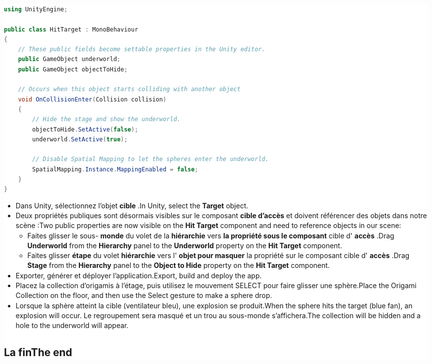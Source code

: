 ```cs
using UnityEngine;

public class HitTarget : MonoBehaviour
{
    // These public fields become settable properties in the Unity editor.
    public GameObject underworld;
    public GameObject objectToHide;

    // Occurs when this object starts colliding with another object
    void OnCollisionEnter(Collision collision)
    {
        // Hide the stage and show the underworld.
        objectToHide.SetActive(false);
        underworld.SetActive(true);

        // Disable Spatial Mapping to let the spheres enter the underworld.
        SpatialMapping.Instance.MappingEnabled = false;
    }
}
```

* <span data-ttu-id="e6f5b-308">Dans Unity, sélectionnez l’objet **cible** .</span><span class="sxs-lookup"><span data-stu-id="e6f5b-308">In Unity, select the **Target** object.</span></span>
* <span data-ttu-id="e6f5b-309">Deux propriétés publiques sont désormais visibles sur le composant **cible d’accès** et doivent référencer des objets dans notre scène :</span><span class="sxs-lookup"><span data-stu-id="e6f5b-309">Two public properties are now visible on the **Hit Target** component and need to reference objects in our scene:</span></span>
  * <span data-ttu-id="e6f5b-310">Faites glisser le sous- **monde** du volet de la **hiérarchie** vers **la propriété sous le composant** cible d' **accès** .</span><span class="sxs-lookup"><span data-stu-id="e6f5b-310">Drag **Underworld** from the **Hierarchy** panel to the **Underworld** property on the **Hit Target** component.</span></span>
  * <span data-ttu-id="e6f5b-311">Faites glisser **étape** du volet **hiérarchie** vers l' **objet pour masquer** la propriété sur le composant cible d' **accès** .</span><span class="sxs-lookup"><span data-stu-id="e6f5b-311">Drag **Stage** from the **Hierarchy** panel to the **Object to Hide** property on the **Hit Target** component.</span></span>
* <span data-ttu-id="e6f5b-312">Exporter, générer et déployer l’application.</span><span class="sxs-lookup"><span data-stu-id="e6f5b-312">Export, build and deploy the app.</span></span>
* <span data-ttu-id="e6f5b-313">Placez la collection d’origamis à l’étage, puis utilisez le mouvement SELECT pour faire glisser une sphère.</span><span class="sxs-lookup"><span data-stu-id="e6f5b-313">Place the Origami Collection on the floor, and then use the Select gesture to make a sphere drop.</span></span>
* <span data-ttu-id="e6f5b-314">Lorsque la sphère atteint la cible (ventilateur bleu), une explosion se produit.</span><span class="sxs-lookup"><span data-stu-id="e6f5b-314">When the sphere hits the target (blue fan), an explosion will occur.</span></span> <span data-ttu-id="e6f5b-315">Le regroupement sera masqué et un trou au sous-monde s’affichera.</span><span class="sxs-lookup"><span data-stu-id="e6f5b-315">The collection will be hidden and a hole to the underworld will appear.</span></span>

## <a name="the-end"></a><span data-ttu-id="e6f5b-316">La fin</span><span class="sxs-lookup"><span data-stu-id="e6f5b-316">The end</span></span>
